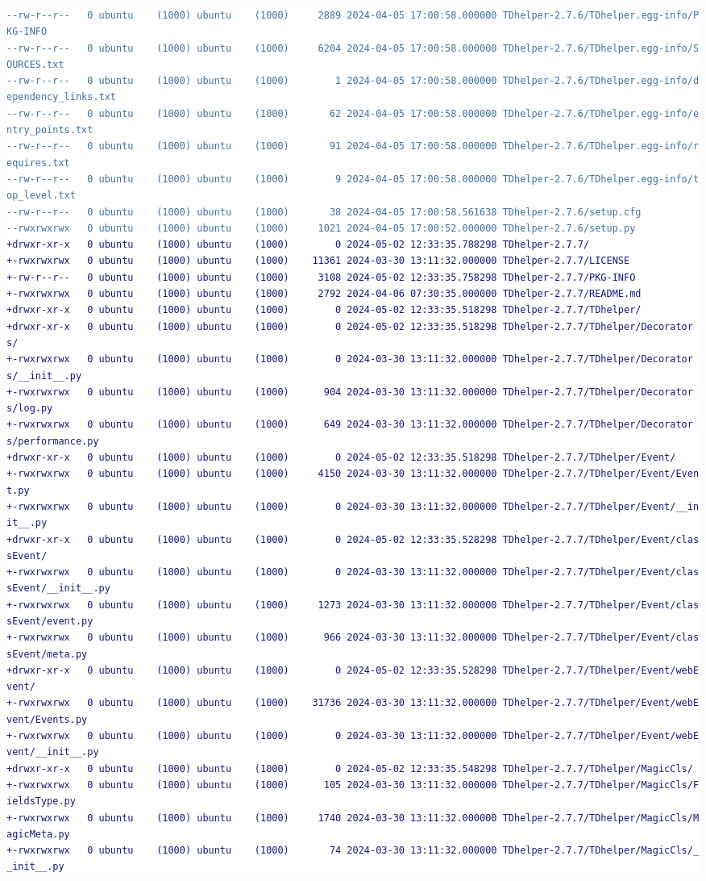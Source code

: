 ```diff
--rw-r--r--   0 ubuntu    (1000) ubuntu    (1000)     2889 2024-04-05 17:00:58.000000 TDhelper-2.7.6/TDhelper.egg-info/PKG-INFO
--rw-r--r--   0 ubuntu    (1000) ubuntu    (1000)     6204 2024-04-05 17:00:58.000000 TDhelper-2.7.6/TDhelper.egg-info/SOURCES.txt
--rw-r--r--   0 ubuntu    (1000) ubuntu    (1000)        1 2024-04-05 17:00:58.000000 TDhelper-2.7.6/TDhelper.egg-info/dependency_links.txt
--rw-r--r--   0 ubuntu    (1000) ubuntu    (1000)       62 2024-04-05 17:00:58.000000 TDhelper-2.7.6/TDhelper.egg-info/entry_points.txt
--rw-r--r--   0 ubuntu    (1000) ubuntu    (1000)       91 2024-04-05 17:00:58.000000 TDhelper-2.7.6/TDhelper.egg-info/requires.txt
--rw-r--r--   0 ubuntu    (1000) ubuntu    (1000)        9 2024-04-05 17:00:58.000000 TDhelper-2.7.6/TDhelper.egg-info/top_level.txt
--rw-r--r--   0 ubuntu    (1000) ubuntu    (1000)       38 2024-04-05 17:00:58.561638 TDhelper-2.7.6/setup.cfg
--rwxrwxrwx   0 ubuntu    (1000) ubuntu    (1000)     1021 2024-04-05 17:00:52.000000 TDhelper-2.7.6/setup.py
+drwxr-xr-x   0 ubuntu    (1000) ubuntu    (1000)        0 2024-05-02 12:33:35.788298 TDhelper-2.7.7/
+-rwxrwxrwx   0 ubuntu    (1000) ubuntu    (1000)    11361 2024-03-30 13:11:32.000000 TDhelper-2.7.7/LICENSE
+-rw-r--r--   0 ubuntu    (1000) ubuntu    (1000)     3108 2024-05-02 12:33:35.758298 TDhelper-2.7.7/PKG-INFO
+-rwxrwxrwx   0 ubuntu    (1000) ubuntu    (1000)     2792 2024-04-06 07:30:35.000000 TDhelper-2.7.7/README.md
+drwxr-xr-x   0 ubuntu    (1000) ubuntu    (1000)        0 2024-05-02 12:33:35.518298 TDhelper-2.7.7/TDhelper/
+drwxr-xr-x   0 ubuntu    (1000) ubuntu    (1000)        0 2024-05-02 12:33:35.518298 TDhelper-2.7.7/TDhelper/Decorators/
+-rwxrwxrwx   0 ubuntu    (1000) ubuntu    (1000)        0 2024-03-30 13:11:32.000000 TDhelper-2.7.7/TDhelper/Decorators/__init__.py
+-rwxrwxrwx   0 ubuntu    (1000) ubuntu    (1000)      904 2024-03-30 13:11:32.000000 TDhelper-2.7.7/TDhelper/Decorators/log.py
+-rwxrwxrwx   0 ubuntu    (1000) ubuntu    (1000)      649 2024-03-30 13:11:32.000000 TDhelper-2.7.7/TDhelper/Decorators/performance.py
+drwxr-xr-x   0 ubuntu    (1000) ubuntu    (1000)        0 2024-05-02 12:33:35.518298 TDhelper-2.7.7/TDhelper/Event/
+-rwxrwxrwx   0 ubuntu    (1000) ubuntu    (1000)     4150 2024-03-30 13:11:32.000000 TDhelper-2.7.7/TDhelper/Event/Event.py
+-rwxrwxrwx   0 ubuntu    (1000) ubuntu    (1000)        0 2024-03-30 13:11:32.000000 TDhelper-2.7.7/TDhelper/Event/__init__.py
+drwxr-xr-x   0 ubuntu    (1000) ubuntu    (1000)        0 2024-05-02 12:33:35.528298 TDhelper-2.7.7/TDhelper/Event/classEvent/
+-rwxrwxrwx   0 ubuntu    (1000) ubuntu    (1000)        0 2024-03-30 13:11:32.000000 TDhelper-2.7.7/TDhelper/Event/classEvent/__init__.py
+-rwxrwxrwx   0 ubuntu    (1000) ubuntu    (1000)     1273 2024-03-30 13:11:32.000000 TDhelper-2.7.7/TDhelper/Event/classEvent/event.py
+-rwxrwxrwx   0 ubuntu    (1000) ubuntu    (1000)      966 2024-03-30 13:11:32.000000 TDhelper-2.7.7/TDhelper/Event/classEvent/meta.py
+drwxr-xr-x   0 ubuntu    (1000) ubuntu    (1000)        0 2024-05-02 12:33:35.528298 TDhelper-2.7.7/TDhelper/Event/webEvent/
+-rwxrwxrwx   0 ubuntu    (1000) ubuntu    (1000)    31736 2024-03-30 13:11:32.000000 TDhelper-2.7.7/TDhelper/Event/webEvent/Events.py
+-rwxrwxrwx   0 ubuntu    (1000) ubuntu    (1000)        0 2024-03-30 13:11:32.000000 TDhelper-2.7.7/TDhelper/Event/webEvent/__init__.py
+drwxr-xr-x   0 ubuntu    (1000) ubuntu    (1000)        0 2024-05-02 12:33:35.548298 TDhelper-2.7.7/TDhelper/MagicCls/
+-rwxrwxrwx   0 ubuntu    (1000) ubuntu    (1000)      105 2024-03-30 13:11:32.000000 TDhelper-2.7.7/TDhelper/MagicCls/FieldsType.py
+-rwxrwxrwx   0 ubuntu    (1000) ubuntu    (1000)     1740 2024-03-30 13:11:32.000000 TDhelper-2.7.7/TDhelper/MagicCls/MagicMeta.py
+-rwxrwxrwx   0 ubuntu    (1000) ubuntu    (1000)       74 2024-03-30 13:11:32.000000 TDhelper-2.7.7/TDhelper/MagicCls/__init__.py
```